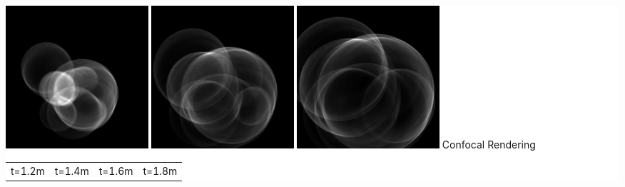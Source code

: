 <td><img src="./data/img/confocal/video-confocal-gray-full_140.png" width = "200px" /></td>
<td><img src="./data/img/confocal/video-confocal-gray-full_160.png" width = "200px" /></td>
<td><img src="./data/img/confocal/video-confocal-gray-full_180.png" width = "200px" /></td>
   </tr> 
 </table>
 Confocal Rendering
 <table>
 <tr>
  <td> t=1.2m</td> 
  <td> t=1.4m</td> 
  <td> t=1.6m</td> 
  <td> t=1.8m</td> 
  </tr>
   <tr>